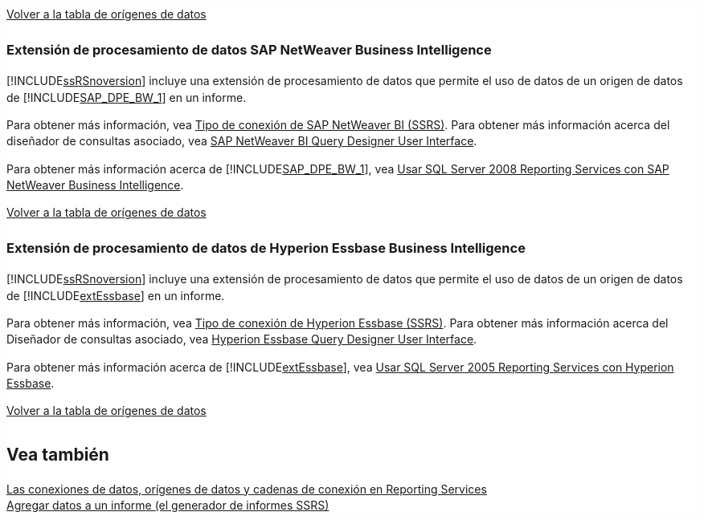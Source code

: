  [Volver a la tabla de orígenes de datos](#DataSourcesTable)  
  
###  <a name="SapBINetWeaver"></a> Extensión de procesamiento de datos SAP NetWeaver Business Intelligence  
 [!INCLUDE[ssRSnoversion](../../includes/ssrsnoversion-md.md)] incluye una extensión de procesamiento de datos que permite el uso de datos de un origen de datos de [!INCLUDE[SAP_DPE_BW_1](../../includes/sap-dpe-bw-1-md.md)] en un informe.  
  
 Para obtener más información, vea [Tipo de conexión de SAP NetWeaver BI &#40;SSRS&#41;](sap-netweaver-bi-connection-type-ssrs.md). Para obtener más información acerca del diseñador de consultas asociado, vea [SAP NetWeaver BI Query Designer User Interface](sap-netweaver-bi-query-designer-user-interface.md).  
  
 Para obtener más información acerca de [!INCLUDE[SAP_DPE_BW_1](../../includes/sap-dpe-bw-1-md.md)], vea [Usar SQL Server 2008 Reporting Services con SAP NetWeaver Business Intelligence](http://go.microsoft.com/fwlink/?LinkId=167352).  
  
 [Volver a la tabla de orígenes de datos](#DataSourcesTable)  
  
###  <a name="Hyperion"></a> Extensión de procesamiento de datos de Hyperion Essbase Business Intelligence  
 [!INCLUDE[ssRSnoversion](../../includes/ssrsnoversion-md.md)] incluye una extensión de procesamiento de datos que permite el uso de datos de un origen de datos de [!INCLUDE[extEssbase](../../includes/extessbase-md.md)] en un informe.  
  
 Para obtener más información, vea [Tipo de conexión de Hyperion Essbase &#40;SSRS&#41;](hyperion-essbase-connection-type-ssrs.md). Para obtener más información acerca del Diseñador de consultas asociado, vea [Hyperion Essbase Query Designer User Interface](hyperion-essbase-query-designer-user-interface.md).  
  
 Para obtener más información acerca de [!INCLUDE[extEssbase](../../includes/extessbase-md.md)], vea [Usar SQL Server 2005 Reporting Services con Hyperion Essbase](http://go.microsoft.com/fwlink/?LinkId=81970).  
  
 [Volver a la tabla de orígenes de datos](#DataSourcesTable)  
  
## <a name="see-also"></a>Vea también  
 [Las conexiones de datos, orígenes de datos y cadenas de conexión en Reporting Services](../data-connections-data-sources-and-connection-strings-in-reporting-services.md)   
 [Agregar datos a un informe &#40;el generador de informes SSRS&#41;](report-datasets-ssrs.md)  
  
  